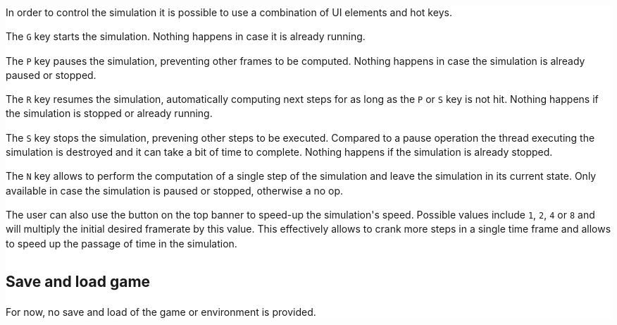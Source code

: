 In order to control the simulation it is possible to use a combination of UI elements and hot keys.

The `G` key starts the simulation. Nothing happens in case it is already running.

The `P` key pauses the simulation, preventing other frames to be computed. Nothing happens in case the simulation is already paused or stopped.

The `R` key resumes the simulation, automatically computing next steps for as long as the `P` or `S` key is not hit. Nothing happens if the simulation is stopped or already running.

The `S` key stops the simulation, prevening other steps to be executed. Compared to a pause operation the thread executing the simulation is destroyed and it can take a bit of time to complete. Nothing happens if the simulation is already stopped.

The `N` key allows to perform the computation of a single step of the simulation and leave the simulation in its current state. Only available in case the simulation is paused or stopped, otherwise a no op.

The user can also use the button on the top banner to speed-up the simulation's speed. Possible values include `1`, `2`, `4` or `8` and will multiply the initial desired framerate by this value. This effectively allows to crank more steps in a single time frame and allows to speed up the passage of time in the simulation.

## Save and load game

For now, no save and load of the game or environment is provided.
